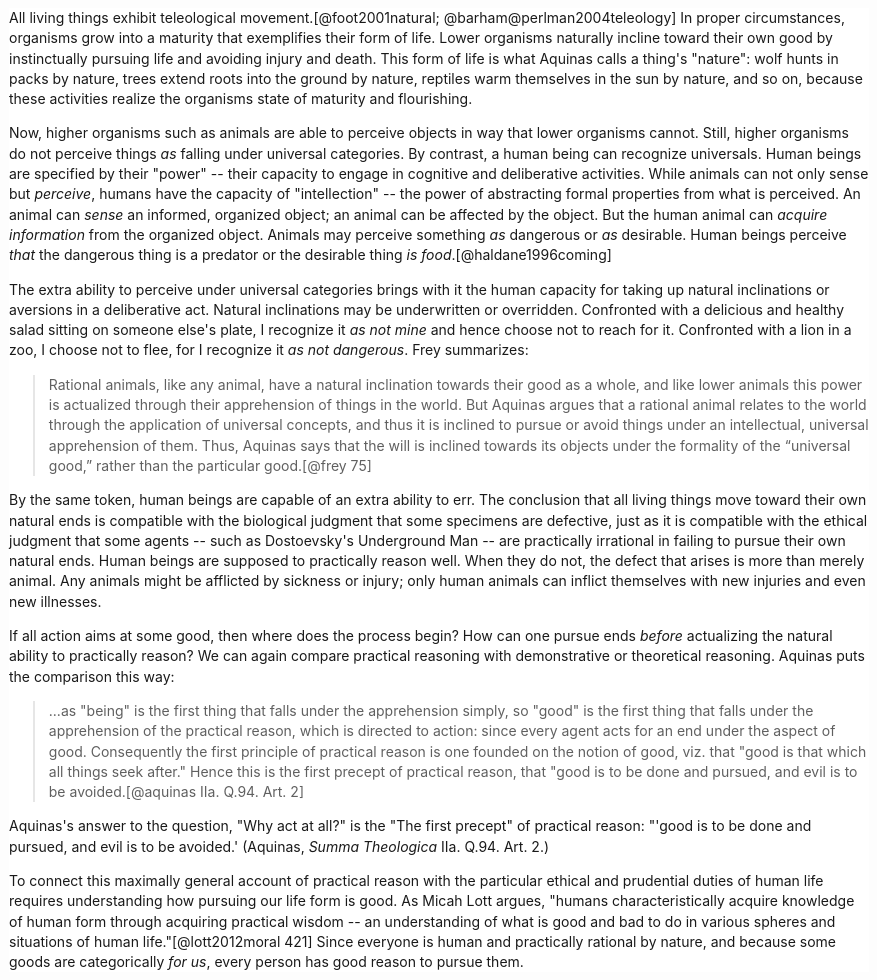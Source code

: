 All living things exhibit teleological movement.[@foot2001natural; @barham@perlman2004teleology] In proper circumstances, organisms grow into a maturity that exemplifies their form of life. Lower organisms naturally incline toward their own good by instinctually pursuing life and avoiding injury and death. This form of life is what Aquinas calls a thing's "nature":  wolf hunts in packs by nature, trees extend roots into the ground by nature, reptiles warm themselves in the sun by nature, and so on, because these activities realize the organisms state of maturity and flourishing.  

Now, higher organisms such as animals are able to perceive objects in way that lower organisms cannot. Still, higher organisms do not perceive things *as* falling under universal categories. By contrast, a human being can recognize universals. Human beings are specified by their "power" -- their capacity to engage in cognitive and deliberative activities. While animals can not only sense but *perceive*, humans have the capacity of "intellection" -- the power of abstracting formal properties from what is perceived. An animal can *sense* an informed, organized object; an animal can be affected by the object. But the human animal can *acquire information* from the organized object. Animals may perceive something *as* dangerous or *as* desirable. Human beings perceive *that* the dangerous thing is a predator or the desirable thing *is food*.[@haldane1996coming] 

The extra ability to perceive under universal categories brings with it the human capacity for taking up natural inclinations or aversions in a deliberative act. Natural inclinations may be underwritten or overridden. Confronted with a delicious and healthy salad sitting on someone else's plate, I recognize it *as not mine* and hence choose not to reach for it. Confronted with a lion in a zoo, I choose not to flee, for I recognize it *as not dangerous*. Frey summarizes: 

>Rational animals, like any animal, have a natural inclination towards their good as a whole, and like lower animals this power is actualized through their apprehension of things in the world. But Aquinas argues that a rational animal relates to the world through the application of universal concepts, and thus it is inclined to pursue or avoid things under an intellectual, universal apprehension of them. Thus, Aquinas says that the will is inclined towards its objects under the formality of the “universal good,” rather than the particular good.[@frey 75]

By the same token, human beings are capable of an extra ability to err. The conclusion that all living things move toward their own natural ends is compatible with the biological judgment that some specimens are defective, just as it is compatible with the ethical judgment that some agents -- such as Dostoevsky's Underground Man -- are practically irrational in failing to pursue their own natural ends. Human beings are supposed to practically reason well. When they do not, the defect that arises is more than merely animal. Any animals might be afflicted by sickness or injury; only human animals can inflict themselves with new injuries and even new illnesses.

If all action aims at some good, then where does the process begin? How can one pursue ends *before* actualizing the natural ability to practically reason? We can again compare practical reasoning with demonstrative or theoretical reasoning. Aquinas puts the comparison this way: 

>...as "being" is the first thing that falls under the apprehension simply, so "good" is the first thing that falls under the apprehension of the practical reason, which is directed to action: since every agent acts for an end under the aspect of good. Consequently the first principle of practical reason is one founded on the notion of good, viz. that "good is that which all things seek after." Hence this is the first precept of practical reason, that "good is to be done and pursued, and evil is to be avoided.[@aquinas IIa. Q.94. Art. 2]

Aquinas's answer to the question, "Why act at all?" is the "The first precept" of practical reason: "'good is to be done and pursued, and evil is to be avoided.' (Aquinas, *Summa Theologica* IIa. Q.94. Art. 2.) 

To connect this maximally general account of practical reason with the particular ethical and prudential duties of human life requires understanding how pursuing our life form is good. As Micah Lott argues, "humans characteristically acquire knowledge of human form through acquiring practical wisdom -- an understanding of what is good and bad to do in various spheres and situations of human life."[@lott2012moral 421] Since everyone is human and practically rational by nature, and because some goods are categorically *for us*, every person has good reason to pursue them. 
